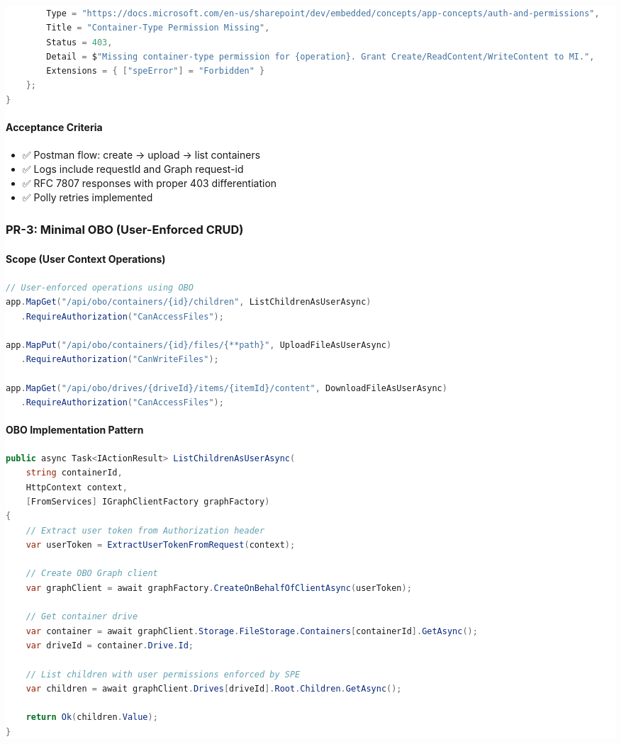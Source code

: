 ```csharp
        Type = "https://docs.microsoft.com/en-us/sharepoint/dev/embedded/concepts/app-concepts/auth-and-permissions",
        Title = "Container-Type Permission Missing",
        Status = 403,
        Detail = $"Missing container-type permission for {operation}. Grant Create/ReadContent/WriteContent to MI.",
        Extensions = { ["speError"] = "Forbidden" }
    };
}
```

#### Acceptance Criteria
- ✅ Postman flow: create → upload → list containers
- ✅ Logs include requestId and Graph request-id
- ✅ RFC 7807 responses with proper 403 differentiation
- ✅ Polly retries implemented

### PR-3: Minimal OBO (User-Enforced CRUD)

#### Scope (User Context Operations)
```csharp
// User-enforced operations using OBO
app.MapGet("/api/obo/containers/{id}/children", ListChildrenAsUserAsync)
   .RequireAuthorization("CanAccessFiles");

app.MapPut("/api/obo/containers/{id}/files/{**path}", UploadFileAsUserAsync)
   .RequireAuthorization("CanWriteFiles");

app.MapGet("/api/obo/drives/{driveId}/items/{itemId}/content", DownloadFileAsUserAsync)
   .RequireAuthorization("CanAccessFiles");
```

#### OBO Implementation Pattern
```csharp
public async Task<IActionResult> ListChildrenAsUserAsync(
    string containerId,
    HttpContext context,
    [FromServices] IGraphClientFactory graphFactory)
{
    // Extract user token from Authorization header
    var userToken = ExtractUserTokenFromRequest(context);

    // Create OBO Graph client
    var graphClient = await graphFactory.CreateOnBehalfOfClientAsync(userToken);

    // Get container drive
    var container = await graphClient.Storage.FileStorage.Containers[containerId].GetAsync();
    var driveId = container.Drive.Id;

    // List children with user permissions enforced by SPE
    var children = await graphClient.Drives[driveId].Root.Children.GetAsync();

    return Ok(children.Value);
}
```
